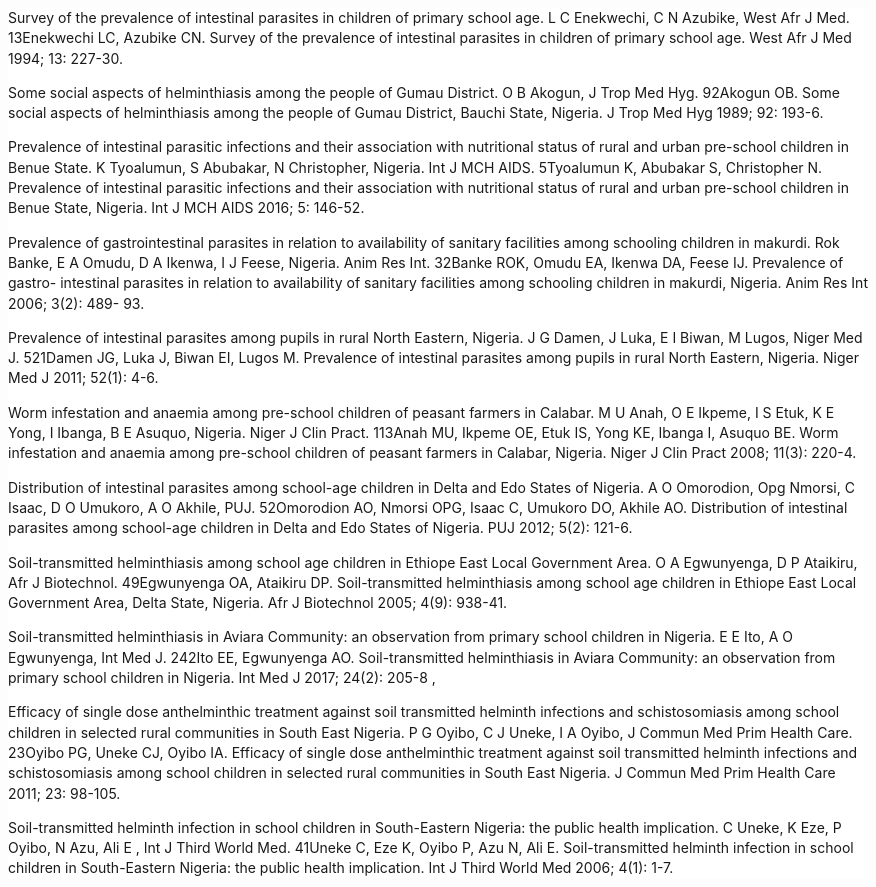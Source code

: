 Survey of the prevalence of intestinal parasites in children of primary school age. L C Enekwechi, C N Azubike, West Afr J Med. 13Enekwechi LC, Azubike CN. Survey of the prevalence of intestinal parasites in children of primary school age. West Afr J Med 1994; 13: 227-30.

Some social aspects of helminthiasis among the people of Gumau District. O B Akogun, J Trop Med Hyg. 92Akogun OB. Some social aspects of helminthiasis among the people of Gumau District, Bauchi State, Nigeria. J Trop Med Hyg 1989; 92: 193-6.

Prevalence of intestinal parasitic infections and their association with nutritional status of rural and urban pre-school children in Benue State. K Tyoalumun, S Abubakar, N Christopher, Nigeria. Int J MCH AIDS. 5Tyoalumun K, Abubakar S, Christopher N. Prevalence of intestinal parasitic infections and their association with nutritional status of rural and urban pre-school children in Benue State, Nigeria. Int J MCH AIDS 2016; 5: 146-52.

Prevalence of gastrointestinal parasites in relation to availability of sanitary facilities among schooling children in makurdi. Rok Banke, E A Omudu, D A Ikenwa, I J Feese, Nigeria. Anim Res Int. 32Banke ROK, Omudu EA, Ikenwa DA, Feese IJ. Prevalence of gastro- intestinal parasites in relation to availability of sanitary facilities among schooling children in makurdi, Nigeria. Anim Res Int 2006; 3(2): 489- 93.

Prevalence of intestinal parasites among pupils in rural North Eastern, Nigeria. J G Damen, J Luka, E I Biwan, M Lugos, Niger Med J. 521Damen JG, Luka J, Biwan EI, Lugos M. Prevalence of intestinal parasites among pupils in rural North Eastern, Nigeria. Niger Med J 2011; 52(1): 4-6.

Worm infestation and anaemia among pre-school children of peasant farmers in Calabar. M U Anah, O E Ikpeme, I S Etuk, K E Yong, I Ibanga, B E Asuquo, Nigeria. Niger J Clin Pract. 113Anah MU, Ikpeme OE, Etuk IS, Yong KE, Ibanga I, Asuquo BE. Worm infestation and anaemia among pre-school children of peasant farmers in Calabar, Nigeria. Niger J Clin Pract 2008; 11(3): 220-4.

Distribution of intestinal parasites among school-age children in Delta and Edo States of Nigeria. A O Omorodion, Opg Nmorsi, C Isaac, D O Umukoro, A O Akhile, PUJ. 52Omorodion AO, Nmorsi OPG, Isaac C, Umukoro DO, Akhile AO. Distribution of intestinal parasites among school-age children in Delta and Edo States of Nigeria. PUJ 2012; 5(2): 121-6.

Soil-transmitted helminthiasis among school age children in Ethiope East Local Government Area. O A Egwunyenga, D P Ataikiru, Afr J Biotechnol. 49Egwunyenga OA, Ataikiru DP. Soil-transmitted helminthiasis among school age children in Ethiope East Local Government Area, Delta State, Nigeria. Afr J Biotechnol 2005; 4(9): 938-41.

Soil-transmitted helminthiasis in Aviara Community: an observation from primary school children in Nigeria. E E Ito, A O Egwunyenga, Int Med J. 242Ito EE, Egwunyenga AO. Soil-transmitted helminthiasis in Aviara Community: an observation from primary school children in Nigeria. Int Med J 2017; 24(2): 205-8 ,

Efficacy of single dose anthelminthic treatment against soil transmitted helminth infections and schistosomiasis among school children in selected rural communities in South East Nigeria. P G Oyibo, C J Uneke, I A Oyibo, J Commun Med Prim Health Care. 23Oyibo PG, Uneke CJ, Oyibo IA. Efficacy of single dose anthelminthic treatment against soil transmitted helminth infections and schistosomiasis among school children in selected rural communities in South East Nigeria. J Commun Med Prim Health Care 2011; 23: 98-105.

Soil-transmitted helminth infection in school children in South-Eastern Nigeria: the public health implication. C Uneke, K Eze, P Oyibo, N Azu, Ali E , Int J Third World Med. 41Uneke C, Eze K, Oyibo P, Azu N, Ali E. Soil-transmitted helminth infection in school children in South-Eastern Nigeria: the public health implication. Int J Third World Med 2006; 4(1): 1-7.
